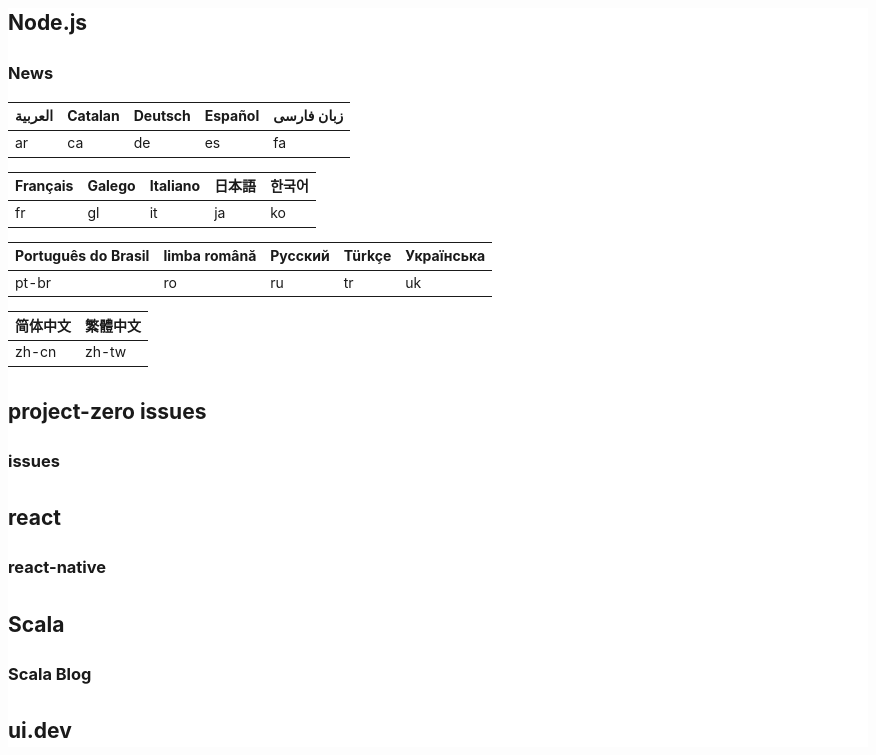 </RouteEn>

## Node.js

### News

<RouteEn author="nczitzk" example="/nodejs/blog" path="/nodejs/blog/:language?" :paramsDesc="['Language, see below, en by default']">

| العربية | Catalan | Deutsch | Español | زبان فارسی |
| ------- | ------- | ------- | ------- | ---------- |
| ar      | ca      | de      | es      | fa         |

| Français | Galego | Italiano | 日本語 | 한국어 |
| -------- | ------ | -------- | ------ | ------ |
| fr       | gl     | it       | ja     | ko     |

| Português do Brasil | limba română | Русский | Türkçe | Українська |
| ------------------- | ------------ | ------- | ------ | ---------- |
| pt-br               | ro           | ru      | tr     | uk         |

| 简体中文 | 繁體中文 |
| -------- | -------- |
| zh-cn    | zh-tw    |

</RouteEn>

## project-zero issues

### issues

<RouteEn author="hellodword" example="/project-zero-issues" path="/project-zero-issues" />

## react

### react-native

<RouteEn author="xixi" example="/react/react-native-weekly" path="/react/react-native-weekly" />

## Scala

### Scala Blog

<RouteEn author="fengkx" example="/scala/blog/posts" path="/scala/blog/:part?" :paramsDesc="['part parmater can be found in the url of blog']" >
</RouteEn>

## ui.dev
